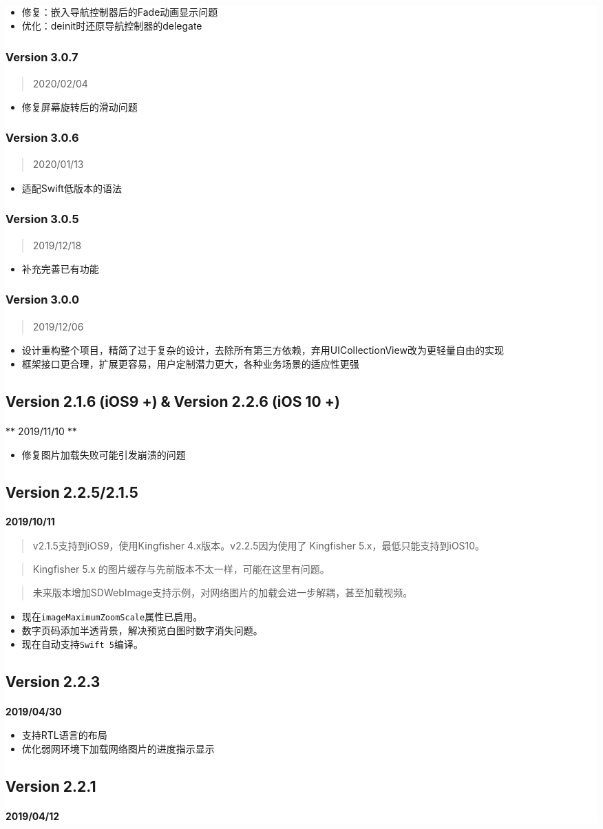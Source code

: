 - 修复：嵌入导航控制器后的Fade动画显示问题
- 优化：deinit时还原导航控制器的delegate

### Version 3.0.7

> 2020/02/04

- 修复屏幕旋转后的滑动问题

### Version 3.0.6

> 2020/01/13

- 适配Swift低版本的语法

### Version 3.0.5

> 2019/12/18

- 补充完善已有功能

### Version 3.0.0

> 2019/12/06

- 设计重构整个项目，精简了过于复杂的设计，去除所有第三方依赖，弃用UICollectionView改为更轻量自由的实现
- 框架接口更合理，扩展更容易，用户定制潜力更大，各种业务场景的适应性更强

## Version 2.1.6 (iOS9 +) & Version 2.2.6 (iOS 10 +)

** 2019/11/10 **

- 修复图片加载失败可能引发崩溃的问题

## Version 2.2.5/2.1.5

**2019/10/11**

> v2.1.5支持到iOS9，使用Kingfisher 4.x版本。v2.2.5因为使用了 Kingfisher 5.x，最低只能支持到iOS10。

> Kingfisher 5.x 的图片缓存与先前版本不太一样，可能在这里有问题。

> 未来版本增加SDWebImage支持示例，对网络图片的加载会进一步解耦，甚至加载视频。

- 现在`imageMaximumZoomScale`属性已启用。
- 数字页码添加半透背景，解决预览白图时数字消失问题。
- 现在自动支持`Swift 5`编译。

## Version 2.2.3

**2019/04/30**

- 支持RTL语言的布局
- 优化弱网环境下加载网络图片的进度指示显示

## Version 2.2.1
**2019/04/12**
